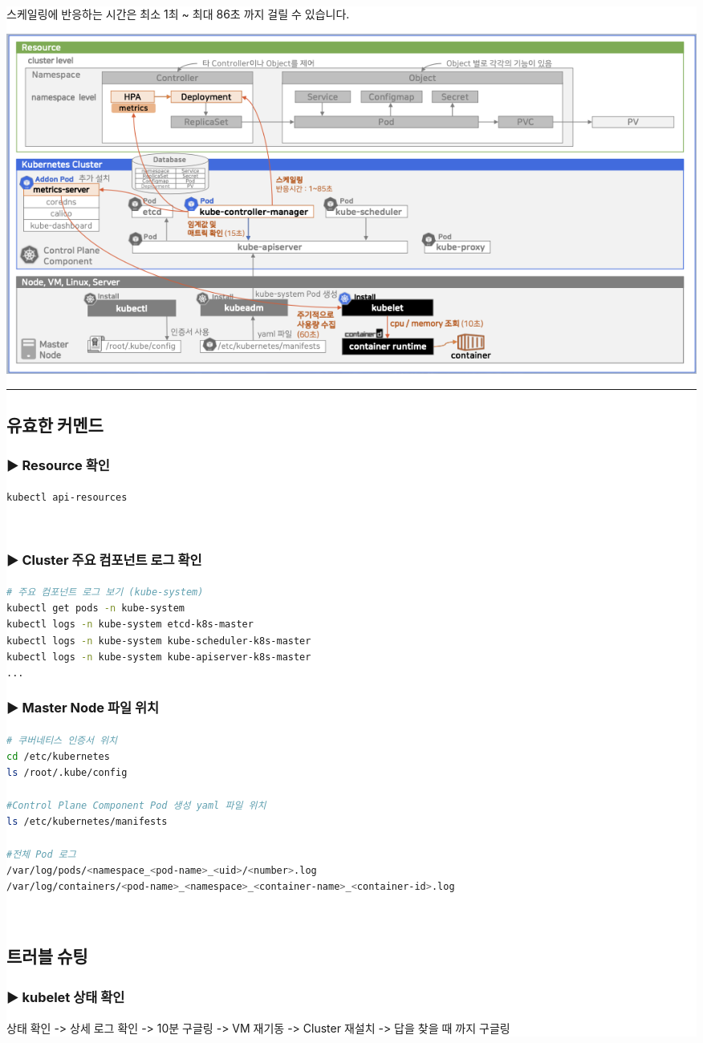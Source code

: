 스케일링에 반응하는 시간은 최소 1최 ~ 최대 86초 까지 걸릴 수 있습니다.

![이미지](https://github.com/SubiYoon/SubiYoon.github.io/blob/main/Attached%20File/스크린샷%202025-03-11%20오후%202.45.08.png?raw=true)

---

## 유효한 커멘드
### ▶ Resource 확인
```bash
kubectl api-resources
```
 ​
### ▶ Cluster 주요 컴포넌트 로그 확인
```bash
# 주요 컴포넌트 로그 보기 (kube-system)
kubectl get pods -n kube-system
kubectl logs -n kube-system etcd-k8s-master
kubectl logs -n kube-system kube-scheduler-k8s-master
kubectl logs -n kube-system kube-apiserver-k8s-master
...
```

### ▶ Master Node 파일 위치
```bash
# 쿠버네티스 인증서 위치
cd /etc/kubernetes
ls /root/.kube/config

#Control Plane Component Pod 생성 yaml 파일 위치
ls /etc/kubernetes/manifests

#전체 Pod 로그
/var/log/pods/<namespace_<pod-name>_<uid>/<number>.log
/var/log/containers/<pod-name>_<namespace>_<container-name>_<container-id>.log
```
 ​
##  트러블 슈팅
### ▶ kubelet 상태 확인
상태 확인 -> 상세 로그 확인 -> 10분 구글링 -> VM 재기동 -> Cluster 재설치 ->  답을 찾을 때 까지 구글링
